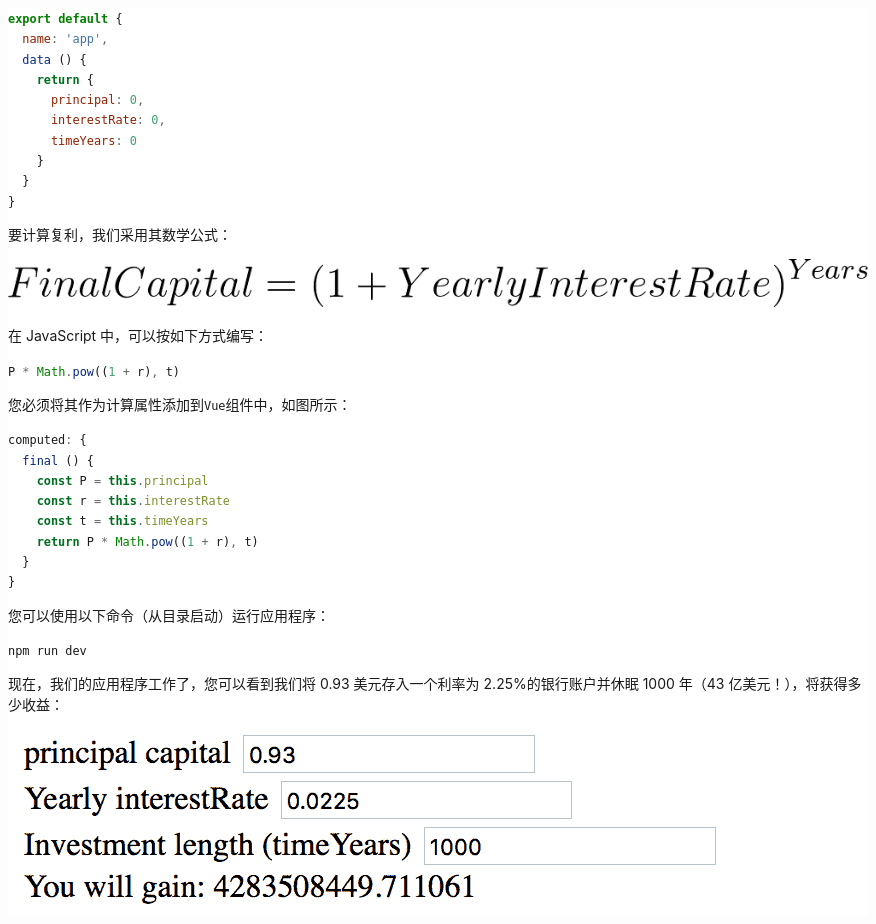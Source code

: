 ```js
export default {
  name: 'app',
  data () {
    return {
      principal: 0,
      interestRate: 0,
      timeYears: 0
    }
  }
}
```

要计算复利，我们采用其数学公式：

![](img/2c8ee5e5-30d3-4f5e-86b4-67b36039b9c5.png)

在 JavaScript 中，可以按如下方式编写：

```js
P * Math.pow((1 + r), t)
```

您必须将其作为计算属性添加到`Vue`组件中，如图所示：

```js
computed: {
  final () {
    const P = this.principal
    const r = this.interestRate
    const t = this.timeYears
    return P * Math.pow((1 + r), t)
  }
}
```

您可以使用以下命令（从目录启动）运行应用程序：

```js
npm run dev
```

现在，我们的应用程序工作了，您可以看到我们将 0.93 美元存入一个利率为 2.25%的银行账户并休眠 1000 年（43 亿美元！），将获得多少收益：

![](img/7e9fe07d-946f-426f-b98e-ff2ffbfe0ed7.png)
